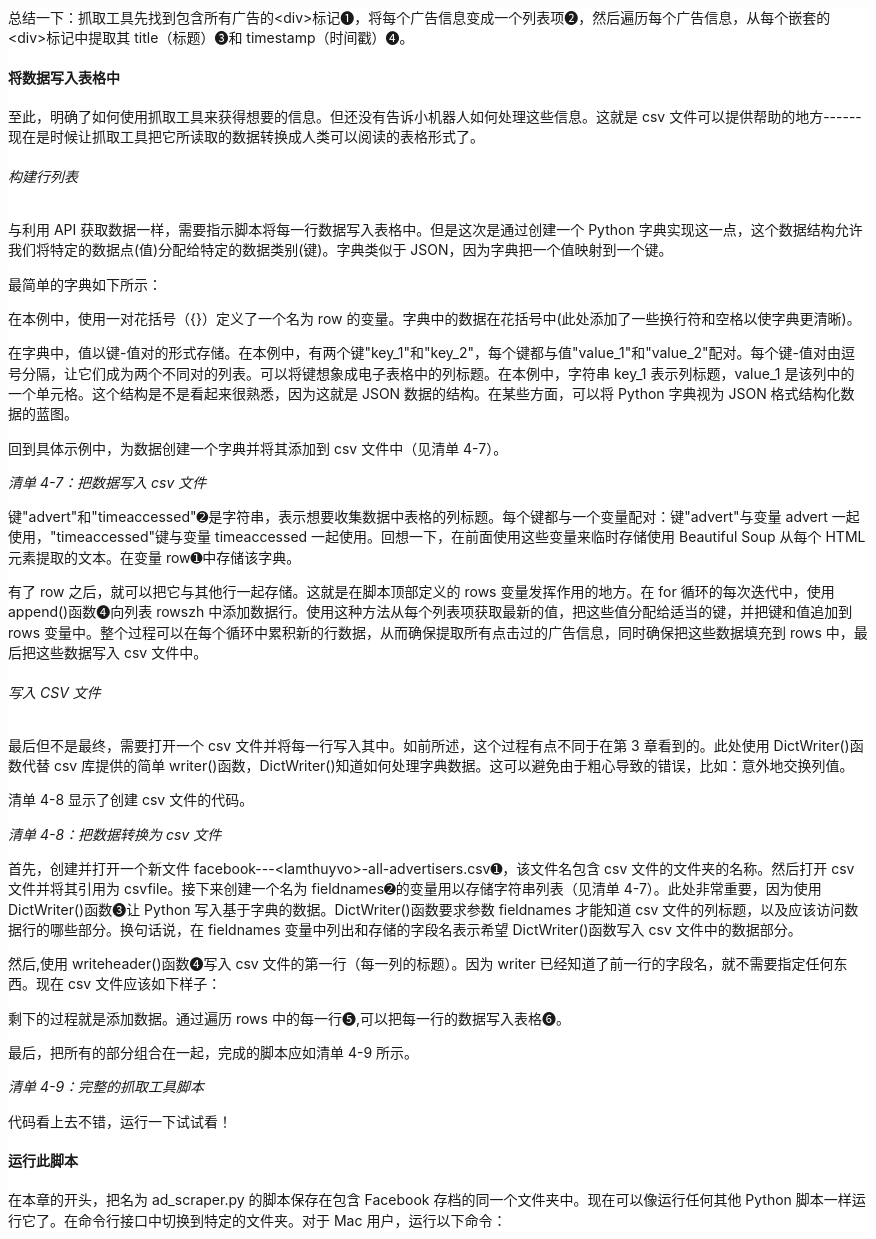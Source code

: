 总结一下：抓取工具先找到包含所有广告的\<div\>标记➊，将每个广告信息变成一个列表项➋，然后遍历每个广告信息，从每个嵌套的\<div\>标记中提取其 title（标题）➌和 timestamp（时间戳）➍。

#### 将数据写入表格中

至此，明确了如何使用抓取工具来获得想要的信息。但还没有告诉小机器人如何处理这些信息。这就是 csv 文件可以提供帮助的地方------现在是时候让抓取工具把它所读取的数据转换成人类可以阅读的表格形式了。

###### 构建行列表

与利用 API 获取数据一样，需要指示脚本将每一行数据写入表格中。但是这次是通过创建一个 Python 字典实现这一点，这个数据结构允许我们将特定的数据点(值)分配给特定的数据类别(键)。字典类似于 JSON，因为字典把一个值映射到一个键。

最简单的字典如下所示：

在本例中，使用一对花括号（{}）定义了一个名为 row 的变量。字典中的数据在花括号中(此处添加了一些换行符和空格以使字典更清晰)。

在字典中，值以键-值对的形式存储。在本例中，有两个键"key_1"和"key_2"，每个键都与值"value_1"和"value_2"配对。每个键-值对由逗号分隔，让它们成为两个不同对的列表。可以将键想象成电子表格中的列标题。在本例中，字符串 key_1 表示列标题，value_1 是该列中的一个单元格。这个结构是不是看起来很熟悉，因为这就是 JSON 数据的结构。在某些方面，可以将 Python 字典视为 JSON 格式结构化数据的蓝图。

回到具体示例中，为数据创建一个字典并将其添加到 csv 文件中（见清单 4-7）。

*清单 4-7：把数据写入 csv 文件*

键"advert"和"timeaccessed"➋是字符串，表示想要收集数据中表格的列标题。每个键都与一个变量配对：键"advert"与变量 advert 一起使用，"timeaccessed"键与变量 timeaccessed 一起使用。回想一下，在前面使用这些变量来临时存储使用 Beautiful
Soup 从每个 HTML 元素提取的文本。在变量 row➊中存储该字典。

有了 row 之后，就可以把它与其他行一起存储。这就是在脚本顶部定义的 rows 变量发挥作用的地方。在 for 循环的每次迭代中，使用 append()函数➍向列表 rowszh 中添加数据行。使用这种方法从每个列表项获取最新的值，把这些值分配给适当的键，并把键和值追加到 rows 变量中。整个过程可以在每个循环中累积新的行数据，从而确保提取所有点击过的广告信息，同时确保把这些数据填充到 rows 中，最后把这些数据写入 csv 文件中。

###### 写入 CSV 文件

最后但不是最终，需要打开一个 csv 文件并将每一行写入其中。如前所述，这个过程有点不同于在第 3 章看到的。此处使用 DictWriter()函数代替 csv 库提供的简单 writer()函数，DictWriter()知道如何处理字典数据。这可以避免由于粗心导致的错误，比如：意外地交换列值。

清单 4-8 显示了创建 csv 文件的代码。

*清单 4-8：把数据转换为 csv 文件*

首先，创建并打开一个新文件 facebook---\<lamthuyvo\>-all-advertisers.csv➊，该文件名包含 csv 文件的文件夹的名称。然后打开 csv 文件并将其引用为 csvfile。接下来创建一个名为 fieldnames➋的变量用以存储字符串列表（见清单 4-7）。此处非常重要，因为使用 DictWriter()函数➌让 Python 写入基于字典的数据。DictWriter()函数要求参数 fieldnames 才能知道 csv 文件的列标题，以及应该访问数据行的哪些部分。换句话说，在 fieldnames 变量中列出和存储的字段名表示希望 DictWriter()函数写入 csv 文件中的数据部分。

然后,使用 writeheader()函数➍写入 csv 文件的第一行（每一列的标题）。因为 writer 已经知道了前一行的字段名，就不需要指定任何东西。现在 csv 文件应该如下样子：

剩下的过程就是添加数据。通过遍历 rows 中的每一行➎,可以把每一行的数据写入表格➏。

最后，把所有的部分组合在一起，完成的脚本应如清单 4-9 所示。

*清单 4-9：完整的抓取工具脚本*

代码看上去不错，运行一下试试看！

#### 运行此脚本

在本章的开头，把名为 ad_scraper.py 的脚本保存在包含 Facebook 存档的同一个文件夹中。现在可以像运行任何其他 Python 脚本一样运行它了。在命令行接口中切换到特定的文件夹。对于 Mac 用户，运行以下命令：
